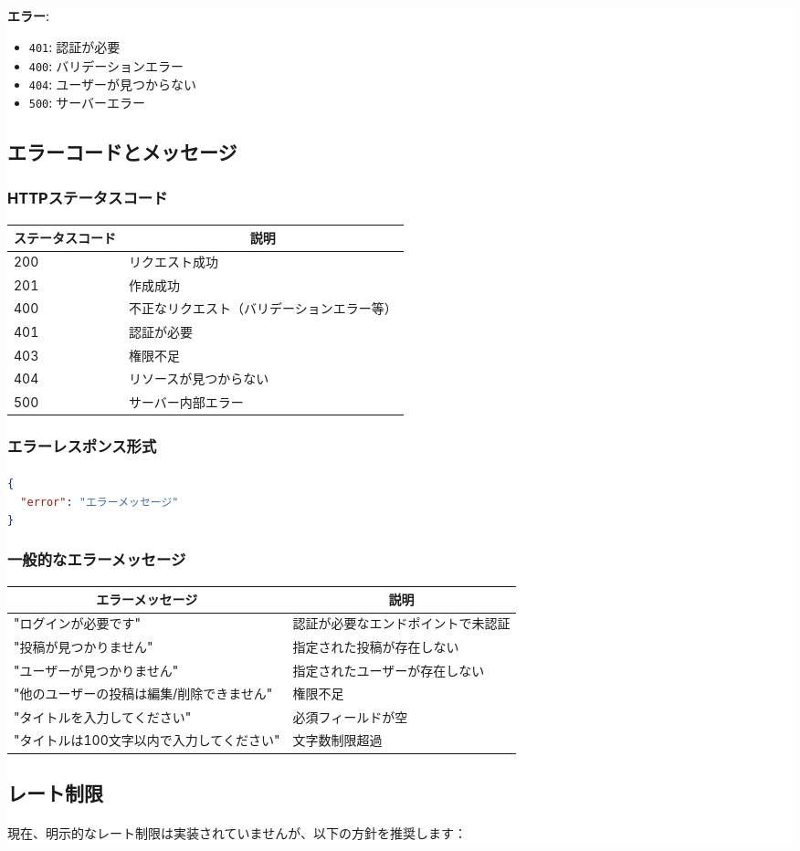**エラー**:
- `401`: 認証が必要
- `400`: バリデーションエラー
- `404`: ユーザーが見つからない
- `500`: サーバーエラー

## エラーコードとメッセージ

### HTTPステータスコード

| ステータスコード | 説明 |
|---|---|
| 200 | リクエスト成功 |
| 201 | 作成成功 |
| 400 | 不正なリクエスト（バリデーションエラー等） |
| 401 | 認証が必要 |
| 403 | 権限不足 |
| 404 | リソースが見つからない |
| 500 | サーバー内部エラー |

### エラーレスポンス形式

```json
{
  "error": "エラーメッセージ"
}
```

### 一般的なエラーメッセージ

| エラーメッセージ | 説明 |
|---|---|
| "ログインが必要です" | 認証が必要なエンドポイントで未認証 |
| "投稿が見つかりません" | 指定された投稿が存在しない |
| "ユーザーが見つかりません" | 指定されたユーザーが存在しない |
| "他のユーザーの投稿は編集/削除できません" | 権限不足 |
| "タイトルを入力してください" | 必須フィールドが空 |
| "タイトルは100文字以内で入力してください" | 文字数制限超過 |

## レート制限

現在、明示的なレート制限は実装されていませんが、以下の方針を推奨します：
